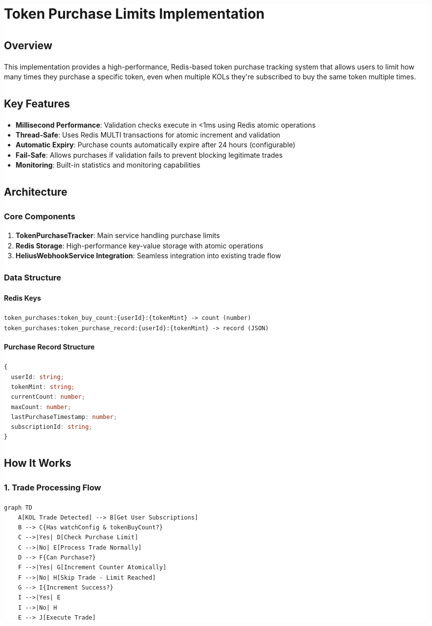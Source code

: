 # Token Purchase Limits Implementation

## Overview

This implementation provides a high-performance, Redis-based token purchase tracking system that allows users to limit how many times they purchase a specific token, even when multiple KOLs they're subscribed to buy the same token multiple times.

## Key Features

- **Millisecond Performance**: Validation checks execute in <1ms using Redis atomic operations
- **Thread-Safe**: Uses Redis MULTI transactions for atomic increment and validation
- **Automatic Expiry**: Purchase counts automatically expire after 24 hours (configurable)
- **Fail-Safe**: Allows purchases if validation fails to prevent blocking legitimate trades
- **Monitoring**: Built-in statistics and monitoring capabilities

## Architecture

### Core Components

1. **TokenPurchaseTracker**: Main service handling purchase limits
2. **Redis Storage**: High-performance key-value storage with atomic operations
3. **HeliusWebhookService Integration**: Seamless integration into existing trade flow

### Data Structure

#### Redis Keys
```
token_purchases:token_buy_count:{userId}:{tokenMint} -> count (number)
token_purchases:token_purchase_record:{userId}:{tokenMint} -> record (JSON)
```

#### Purchase Record Structure
```typescript
{
  userId: string;
  tokenMint: string;
  currentCount: number;
  maxCount: number;
  lastPurchaseTimestamp: number;
  subscriptionId: string;
}
```

## How It Works

### 1. Trade Processing Flow

```mermaid
graph TD
    A[KOL Trade Detected] --> B[Get User Subscriptions]
    B --> C{Has watchConfig & tokenBuyCount?}
    C -->|Yes| D[Check Purchase Limit]
    C -->|No| E[Process Trade Normally]
    D --> F{Can Purchase?}
    F -->|Yes| G[Increment Counter Atomically]
    F -->|No| H[Skip Trade - Limit Reached]
    G --> I{Increment Success?}
    I -->|Yes| E
    I -->|No| H
    E --> J[Execute Trade]
```